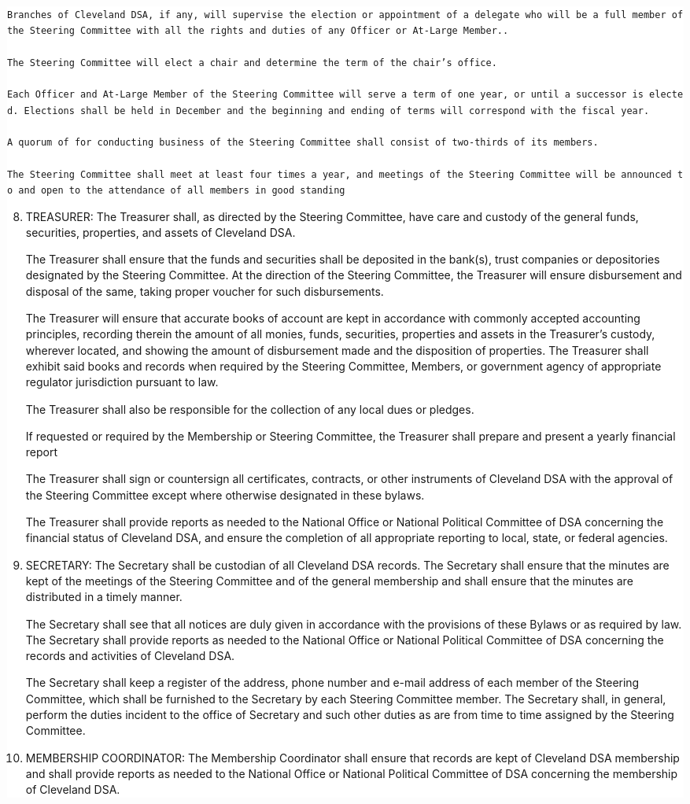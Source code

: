     Branches of Cleveland DSA, if any, will supervise the election or appointment of a delegate who will be a full member of the Steering Committee with all the rights and duties of any Officer or At-Large Member..

    The Steering Committee will elect a chair and determine the term of the chair’s office.

    Each Officer and At-Large Member of the Steering Committee will serve a term of one year, or until a successor is elected. Elections shall be held in December and the beginning and ending of terms will correspond with the fiscal year.

    A quorum of for conducting business of the Steering Committee shall consist of two-thirds of its members.

    The Steering Committee shall meet at least four times a year, and meetings of the Steering Committee will be announced to and open to the attendance of all members in good standing

8. TREASURER: The Treasurer shall, as directed by the Steering Committee, have care and custody of the general funds, securities, properties, and assets of Cleveland DSA.

    The Treasurer shall ensure that the funds and securities shall be deposited in the bank(s), trust companies or depositories designated by the Steering Committee. At the direction of the Steering Committee, the Treasurer will ensure disbursement and disposal of the same, taking proper voucher for such disbursements.

    The Treasurer will ensure that accurate books of account are kept in accordance with commonly accepted accounting principles, recording therein the amount of all monies, funds, securities, properties and assets in the Treasurer’s custody, wherever located, and showing the amount of disbursement made and the disposition of properties. The Treasurer shall exhibit said books and records when required by the Steering Committee, Members, or government agency of appropriate regulator jurisdiction pursuant to law.

    The Treasurer shall also be responsible for the collection of any local dues or pledges.

    If requested or required by the Membership or Steering Committee, the Treasurer shall prepare and present a yearly financial report

    The Treasurer shall sign or countersign all certificates, contracts, or other instruments of Cleveland DSA with the approval of the Steering Committee except where otherwise designated in these bylaws.

    The Treasurer shall provide reports as needed to the National Office or National Political Committee of DSA concerning the financial status of Cleveland DSA, and ensure the completion of all appropriate reporting to local, state, or federal agencies.

9. SECRETARY: The Secretary shall be custodian of all Cleveland DSA records. The Secretary shall ensure that the minutes are kept of the meetings of the Steering Committee and of the general membership and shall ensure that the minutes are distributed in a timely manner.

    The Secretary shall see that all notices are duly given in accordance with the provisions of these Bylaws or as required by law. The Secretary shall provide reports as needed to the National Office or National Political Committee of DSA concerning the records and activities of Cleveland DSA.

    The Secretary shall keep a register of the address, phone number and e-mail address of each member of the Steering Committee, which shall be furnished to the Secretary by each Steering Committee member. The Secretary shall, in general, perform the duties incident to the office of Secretary and such other duties as are from time to time assigned by the Steering Committee.

10. MEMBERSHIP COORDINATOR: The Membership Coordinator shall ensure that records are kept of Cleveland DSA membership and shall provide reports as needed to the National Office or National Political Committee of DSA concerning the membership of Cleveland DSA.
